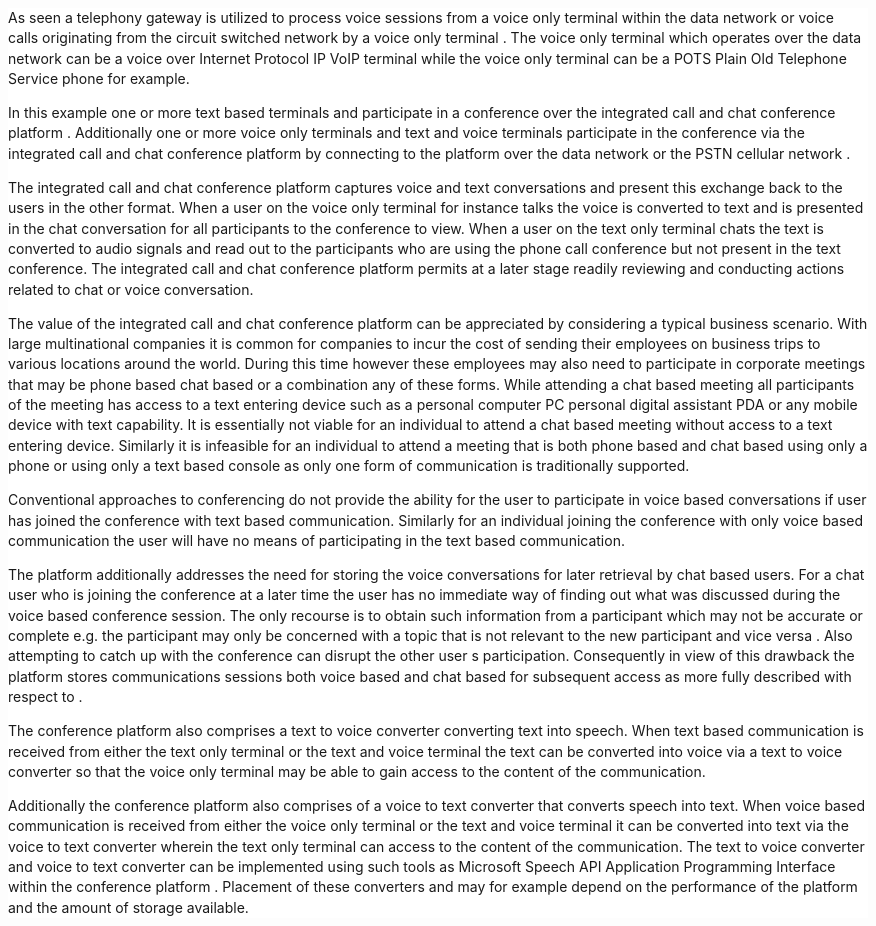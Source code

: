 As seen a telephony gateway is utilized to process voice sessions from a voice only terminal within the data network or voice calls originating from the circuit switched network by a voice only terminal . The voice only terminal which operates over the data network can be a voice over Internet Protocol IP VoIP terminal while the voice only terminal can be a POTS Plain Old Telephone Service phone for example.

In this example one or more text based terminals and participate in a conference over the integrated call and chat conference platform . Additionally one or more voice only terminals and text and voice terminals participate in the conference via the integrated call and chat conference platform by connecting to the platform over the data network or the PSTN cellular network .

The integrated call and chat conference platform captures voice and text conversations and present this exchange back to the users in the other format. When a user on the voice only terminal for instance talks the voice is converted to text and is presented in the chat conversation for all participants to the conference to view. When a user on the text only terminal chats the text is converted to audio signals and read out to the participants who are using the phone call conference but not present in the text conference. The integrated call and chat conference platform permits at a later stage readily reviewing and conducting actions related to chat or voice conversation.

The value of the integrated call and chat conference platform can be appreciated by considering a typical business scenario. With large multinational companies it is common for companies to incur the cost of sending their employees on business trips to various locations around the world. During this time however these employees may also need to participate in corporate meetings that may be phone based chat based or a combination any of these forms. While attending a chat based meeting all participants of the meeting has access to a text entering device such as a personal computer PC personal digital assistant PDA or any mobile device with text capability. It is essentially not viable for an individual to attend a chat based meeting without access to a text entering device. Similarly it is infeasible for an individual to attend a meeting that is both phone based and chat based using only a phone or using only a text based console as only one form of communication is traditionally supported.

Conventional approaches to conferencing do not provide the ability for the user to participate in voice based conversations if user has joined the conference with text based communication. Similarly for an individual joining the conference with only voice based communication the user will have no means of participating in the text based communication.

The platform additionally addresses the need for storing the voice conversations for later retrieval by chat based users. For a chat user who is joining the conference at a later time the user has no immediate way of finding out what was discussed during the voice based conference session. The only recourse is to obtain such information from a participant which may not be accurate or complete e.g. the participant may only be concerned with a topic that is not relevant to the new participant and vice versa . Also attempting to catch up with the conference can disrupt the other user s participation. Consequently in view of this drawback the platform stores communications sessions both voice based and chat based for subsequent access as more fully described with respect to .

The conference platform also comprises a text to voice converter converting text into speech. When text based communication is received from either the text only terminal or the text and voice terminal the text can be converted into voice via a text to voice converter so that the voice only terminal may be able to gain access to the content of the communication.

Additionally the conference platform also comprises of a voice to text converter that converts speech into text. When voice based communication is received from either the voice only terminal or the text and voice terminal it can be converted into text via the voice to text converter wherein the text only terminal can access to the content of the communication. The text to voice converter and voice to text converter can be implemented using such tools as Microsoft Speech API Application Programming Interface within the conference platform . Placement of these converters and may for example depend on the performance of the platform and the amount of storage available.
